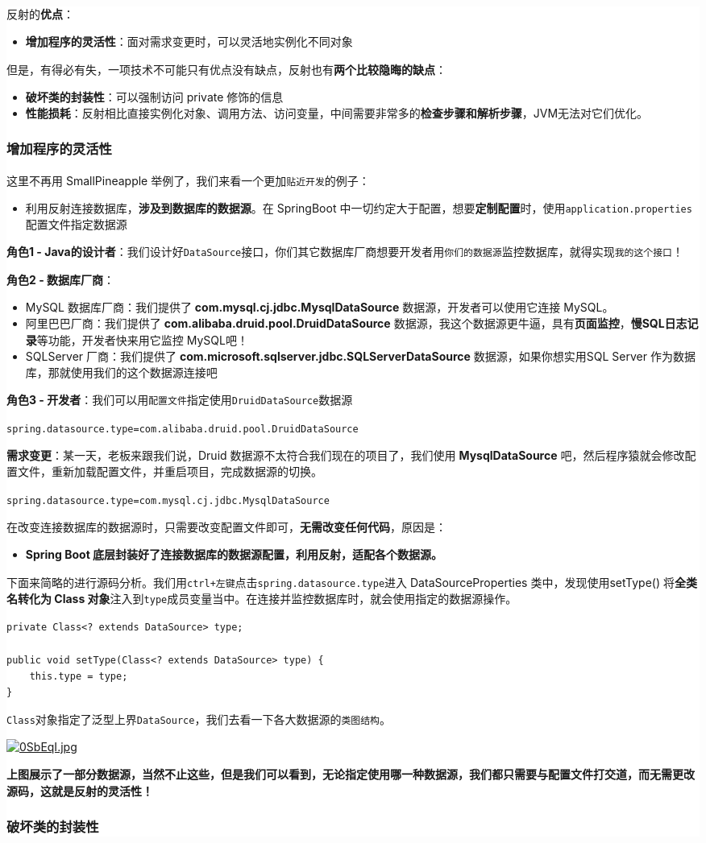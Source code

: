 反射的**优点**：

- **增加程序的灵活性**：面对需求变更时，可以灵活地实例化不同对象

但是，有得必有失，一项技术不可能只有优点没有缺点，反射也有**两个比较隐晦的缺点**：

- **破坏类的封装性**：可以强制访问 private 修饰的信息
- **性能损耗**：反射相比直接实例化对象、调用方法、访问变量，中间需要非常多的**检查步骤和解析步骤**，JVM无法对它们优化。

### 增加程序的灵活性

这里不再用 SmallPineapple 举例了，我们来看一个更加`贴近开发`的例子：

- 利用反射连接数据库，**涉及到数据库的数据源**。在 SpringBoot 中一切约定大于配置，想要**定制配置**时，使用`application.properties`配置文件指定数据源

**角色1 - Java的设计者**：我们设计好`DataSource`接口，你们其它数据库厂商想要开发者用`你们的数据源`监控数据库，就得实现`我的这个接口`！

**角色2 - 数据库厂商**：

- MySQL 数据库厂商：我们提供了 **com.mysql.cj.jdbc.MysqlDataSource** 数据源，开发者可以使用它连接 MySQL。
- 阿里巴巴厂商：我们提供了 **com.alibaba.druid.pool.DruidDataSource** 数据源，我这个数据源更牛逼，具有**页面监控**，**慢SQL日志记录**等功能，开发者快来用它监控 MySQL吧！
- SQLServer 厂商：我们提供了 **com.microsoft.sqlserver.jdbc.SQLServerDataSource** 数据源，如果你想实用SQL Server 作为数据库，那就使用我们的这个数据源连接吧

**角色3 - 开发者**：我们可以用`配置文件`指定使用`DruidDataSource`数据源

```
spring.datasource.type=com.alibaba.druid.pool.DruidDataSource
```

**需求变更**：某一天，老板来跟我们说，Druid 数据源不太符合我们现在的项目了，我们使用 **MysqlDataSource** 吧，然后程序猿就会修改配置文件，重新加载配置文件，并重启项目，完成数据源的切换。

```
spring.datasource.type=com.mysql.cj.jdbc.MysqlDataSource
```

在改变连接数据库的数据源时，只需要改变配置文件即可，**无需改变任何代码**，原因是：

- **Spring Boot 底层封装好了连接数据库的数据源配置，利用反射，适配各个数据源。**

下面来简略的进行源码分析。我们用`ctrl+左键`点击`spring.datasource.type`进入 DataSourceProperties 类中，发现使用setType() 将**全类名转化为 Class 对象**注入到`type`成员变量当中。在连接并监控数据库时，就会使用指定的数据源操作。

```
private Class<? extends DataSource> type;

public void setType(Class<? extends DataSource> type) {
    this.type = type;
}
```

`Class`对象指定了泛型上界`DataSource`，我们去看一下各大数据源的`类图结构`。

[![0SbEqI.jpg](https://s1.ax1x.com/2020/09/24/0SbEqI.jpg)](https://imgchr.com/i/0SbEqI)

**上图展示了一部分数据源，当然不止这些，但是我们可以看到，无论指定使用哪一种数据源，我们都只需要与配置文件打交道，而无需更改源码，这就是反射的灵活性！**

### 破坏类的封装性
